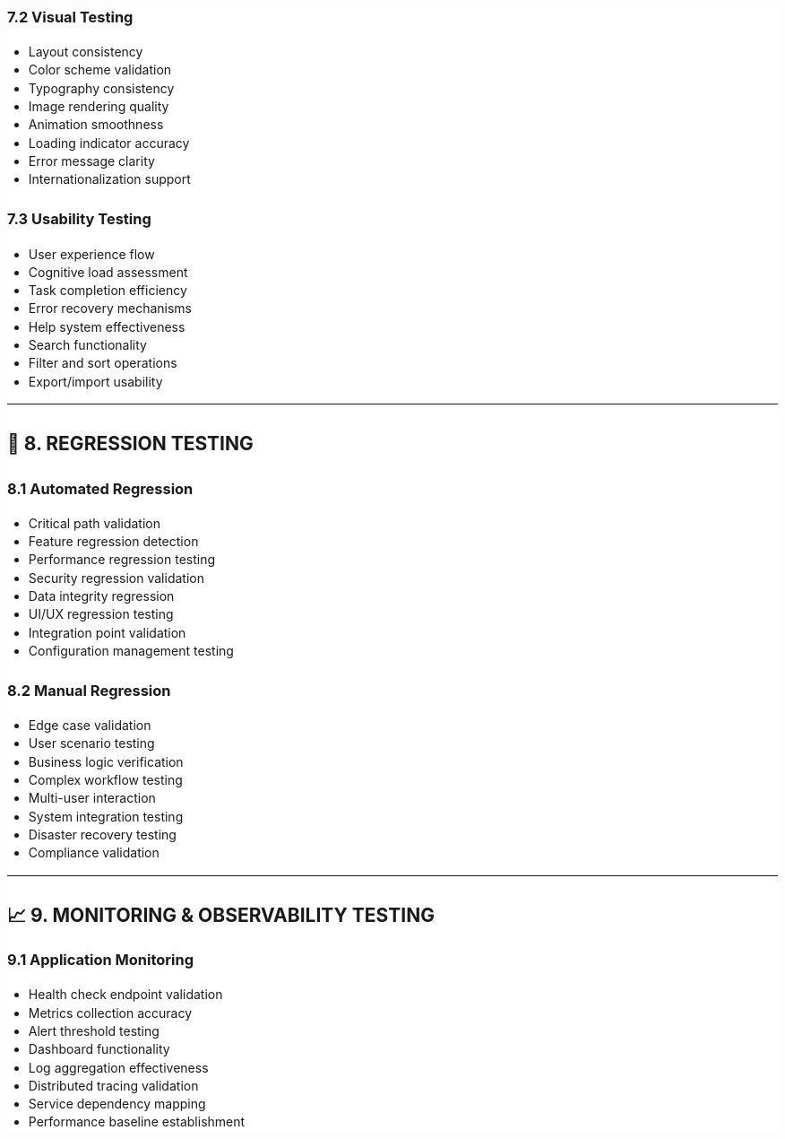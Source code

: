 ### 7.2 Visual Testing
- Layout consistency
- Color scheme validation
- Typography consistency
- Image rendering quality
- Animation smoothness
- Loading indicator accuracy
- Error message clarity
- Internationalization support

### 7.3 Usability Testing
- User experience flow
- Cognitive load assessment
- Task completion efficiency
- Error recovery mechanisms
- Help system effectiveness
- Search functionality
- Filter and sort operations
- Export/import usability

---

## 🔧 8. REGRESSION TESTING

### 8.1 Automated Regression
- Critical path validation
- Feature regression detection
- Performance regression testing
- Security regression validation
- Data integrity regression
- UI/UX regression testing
- Integration point validation
- Configuration management testing

### 8.2 Manual Regression
- Edge case validation
- User scenario testing
- Business logic verification
- Complex workflow testing
- Multi-user interaction
- System integration testing
- Disaster recovery testing
- Compliance validation

---

## 📈 9. MONITORING & OBSERVABILITY TESTING

### 9.1 Application Monitoring
- Health check endpoint validation
- Metrics collection accuracy
- Alert threshold testing
- Dashboard functionality
- Log aggregation effectiveness
- Distributed tracing validation
- Service dependency mapping
- Performance baseline establishment
